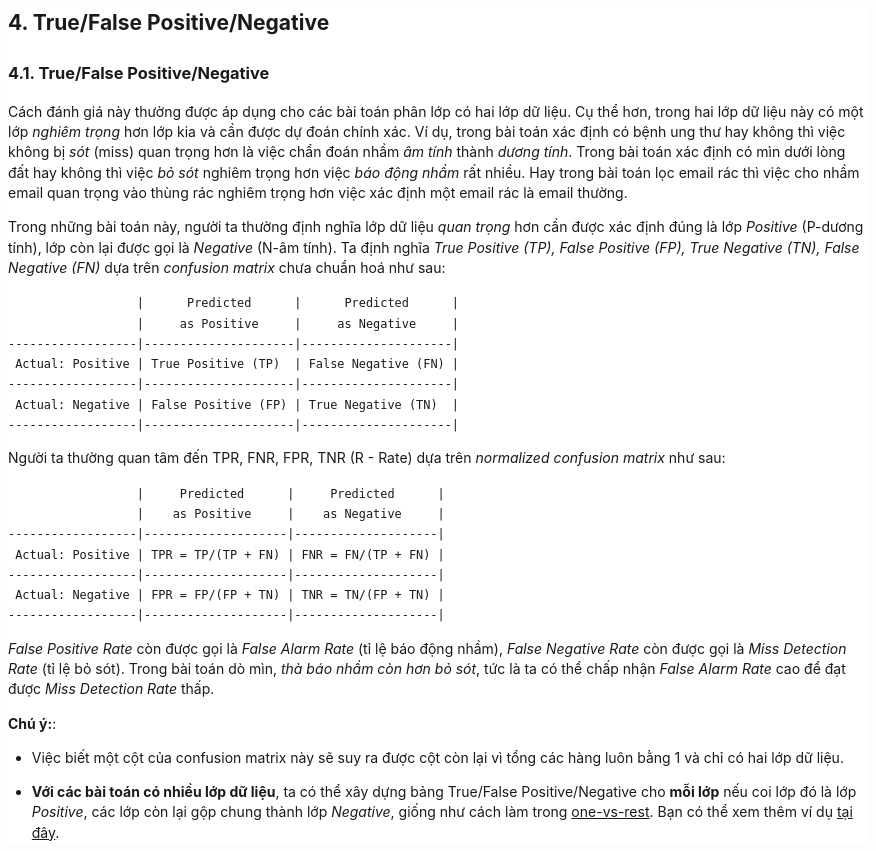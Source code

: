 
<a name="-truefalse-positivenegative"></a>

## 4. True/False Positive/Negative 
<a name="-truefalse-positivenegative-1"></a>

### 4.1. True/False Positive/Negative 
Cách đánh giá này thường được áp dụng cho các bài toán phân lớp có hai lớp dữ liệu. Cụ thể hơn, trong hai lớp dữ liệu này có một lớp _nghiêm trọng_ hơn lớp kia và cần được dự đoán chính xác. Ví dụ, trong bài toán xác định có bệnh ung thư hay không thì việc không bị _sót_ (miss) quan trọng hơn là việc chẩn đoán nhầm _âm tính_ thành _dương tính_. Trong bài toán xác định có mìn dưới lòng đất hay không thì việc _bỏ sót_ nghiêm trọng hơn việc _báo động nhầm_ rất nhiều. Hay trong bài toán lọc email rác thì việc cho nhầm email quan trọng vào thùng rác nghiêm trọng hơn việc xác định một email rác là email thường. 

Trong những bài toán này, người ta thường định nghĩa lớp dữ liệu _quan trọng_ hơn cần được xác định đúng là lớp _Positive_ (P-dương tính), lớp còn lại được gọi là _Negative_ (N-âm tính). Ta định nghĩa _True Positive (TP), False Positive (FP), True Negative (TN), False Negative (FN)_ dựa trên _confusion matrix_ chưa chuẩn hoá như sau: 
```
                  |      Predicted      |      Predicted      |
                  |     as Positive     |     as Negative     |
------------------|---------------------|---------------------|
 Actual: Positive | True Positive (TP)  | False Negative (FN) |
------------------|---------------------|---------------------|
 Actual: Negative | False Positive (FP) | True Negative (TN)  |
------------------|---------------------|---------------------|
```

Người ta thường quan tâm đến TPR, FNR, FPR, TNR (R - Rate) dựa trên _normalized confusion matrix_ như sau: 

```
                  |     Predicted      |     Predicted      |
                  |    as Positive     |    as Negative     |
------------------|--------------------|--------------------|
 Actual: Positive | TPR = TP/(TP + FN) | FNR = FN/(TP + FN) |
------------------|--------------------|--------------------|
 Actual: Negative | FPR = FP/(FP + TN) | TNR = TN/(FP + TN) |
------------------|--------------------|--------------------|
```

_False Positive Rate_ còn được gọi là _False Alarm Rate_ (tỉ lệ báo động nhầm), _False Negative Rate_ còn được gọi là _Miss Detection Rate_ (tỉ lệ bỏ sót). Trong bài toán dò mìn, _thà báo nhầm còn hơn bỏ sót_, tức là ta có thể chấp nhận _False Alarm Rate_ cao để đạt được _Miss Detection Rate_ thấp. 

**Chú ý:**:
* Việc biết một cột của confusion matrix này sẽ suy ra được cột còn lại vì tổng các hàng luôn bằng 1 và chỉ có hai lớp dữ liệu.

* **Với các bài toán có nhiều lớp dữ liệu**, ta có thể xây dựng bảng True/False Positive/Negative cho **mỗi lớp** nếu coi lớp đó là lớp _Positive_, các lớp còn lại gộp chung thành lớp _Negative_, giống như cách làm trong [one-vs-rest](https://machinelearningcoban.com/2017/02/11/binaryclassifiers/#one-vs-rest-hay-one-hot-coding). Bạn có thể xem thêm ví dụ [tại đây](http://scikit-learn.org/stable/auto_examples/model_selection/plot_roc.html#sphx-glr-auto-examples-model-selection-plot-roc-py). 
